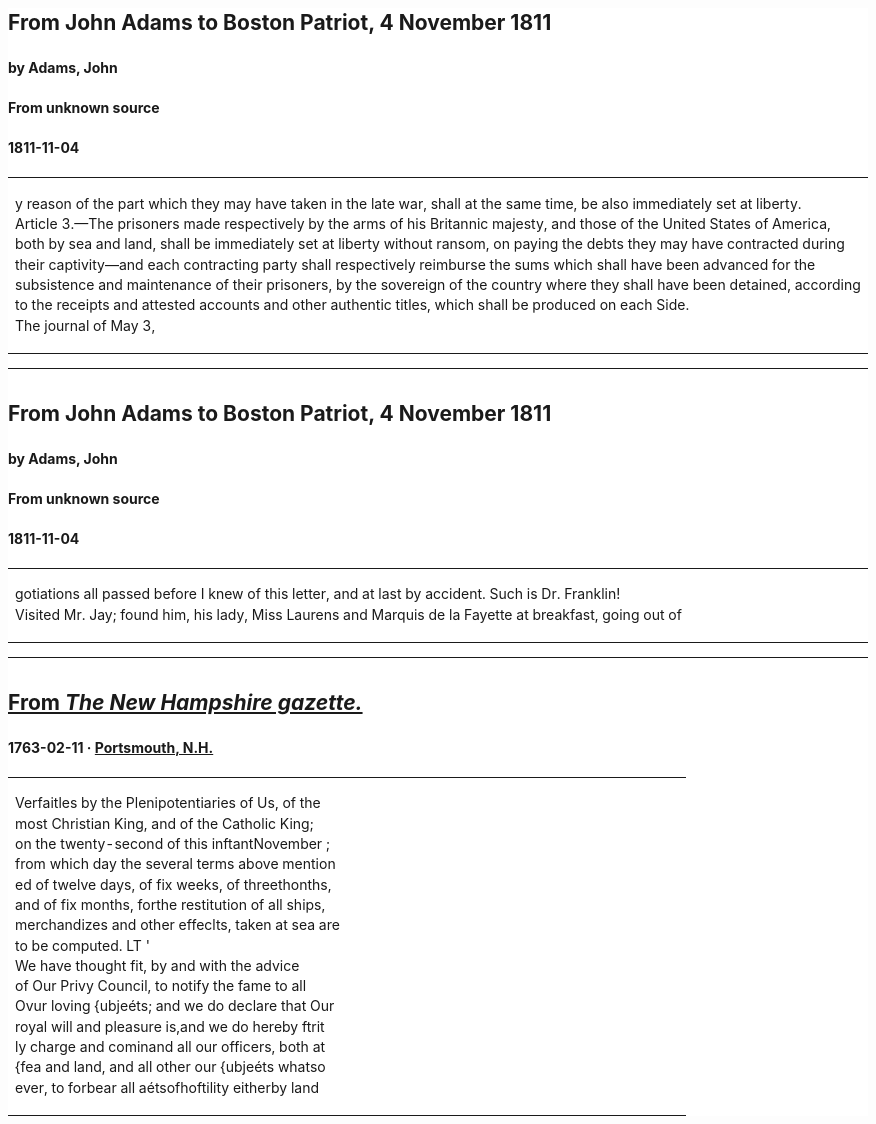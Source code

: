 
## From John Adams to Boston Patriot, 4 November 1811

#### by Adams, John

#### From unknown source

#### 1811-11-04

<table style="width: 100%;"><tr><td style="width: 50%">

y reason of the part which they may have taken in the late war, shall at the same time, be also immediately set at liberty.  
Article 3.—The prisoners made respectively by the arms of his Britannic majesty, and those of the United States of America, both by sea and land, shall be immediately set at liberty without ransom, on paying the debts they may have contracted during their captivity—and each contracting party shall respectively reimburse the sums which shall have been advanced for the subsistence and maintenance of their prisoners, by the sovereign of the country where they shall have been detained, according to the receipts and attested accounts and other authentic titles, which shall be produced on each Side.  
The journal of May 3,
</td></tr></table>

---

## From John Adams to Boston Patriot, 4 November 1811

#### by Adams, John

#### From unknown source

#### 1811-11-04

<table style="width: 100%;"><tr><td style="width: 50%">

gotiations all passed before I knew of this letter, and at last by accident. Such is Dr. Franklin!  
Visited Mr. Jay; found him, his lady, Miss Laurens and Marquis de la Fayette at breakfast, going out of 
</td></tr></table>

---

## [From _The New Hampshire gazette._](https://www.loc.gov/resource/sn83025581/1763-02-11/ed-1/?sp=1)

#### 1763-02-11 &middot; [Portsmouth, N.H.](http://dbpedia.org/resource/Portsmouth%2C_New_Hampshire)

<table style="width: 100%;"><tr><td style="width: 50%">

  
Verfaitles by the Plenipotentiaries of Us, of the  
most Christian King, and of the Catholic King;  
on the twenty-second of this inftantNovember ;  
from which day the several terms above mention­  
ed of twelve days, of fix weeks, of threethonths,  
and of fix months, forthe restitution of all ships,  
merchandizes and other effeclts, taken at sea are  
to be computed. LT &#x27;  
We have thought fit, by and with the advice  
of Our Privy Council, to notify the fame to all  
Ovur loving {ubjeéts; and we do declare that Our  
royal will and pleasure is,and we do hereby ftrit­  
ly charge and cominand all our officers, both at  
{fea and land, and all other our {ubjeéts whatso­  
ever, to forbear all aétsofhoftility eitherby land  